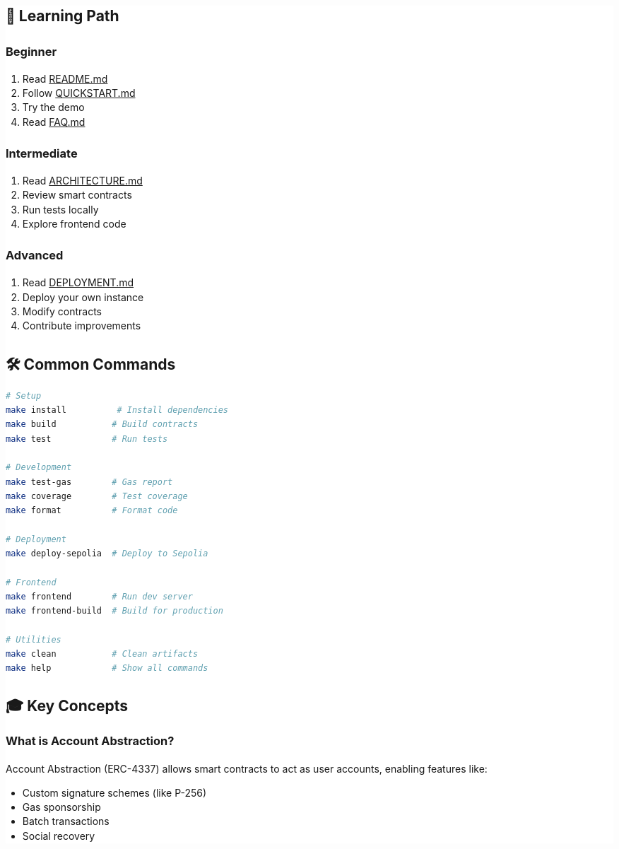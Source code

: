 ## 🎯 Learning Path

### Beginner
1. Read [README.md](./README.md)
2. Follow [QUICKSTART.md](./QUICKSTART.md)
3. Try the demo
4. Read [FAQ.md](./FAQ.md)

### Intermediate
1. Read [ARCHITECTURE.md](./ARCHITECTURE.md)
2. Review smart contracts
3. Run tests locally
4. Explore frontend code

### Advanced
1. Read [DEPLOYMENT.md](./DEPLOYMENT.md)
2. Deploy your own instance
3. Modify contracts
4. Contribute improvements

## 🛠️ Common Commands

```bash
# Setup
make install          # Install dependencies
make build           # Build contracts
make test            # Run tests

# Development
make test-gas        # Gas report
make coverage        # Test coverage
make format          # Format code

# Deployment
make deploy-sepolia  # Deploy to Sepolia

# Frontend
make frontend        # Run dev server
make frontend-build  # Build for production

# Utilities
make clean           # Clean artifacts
make help            # Show all commands
```

## 🎓 Key Concepts

### What is Account Abstraction?
Account Abstraction (ERC-4337) allows smart contracts to act as user accounts, enabling features like:
- Custom signature schemes (like P-256)
- Gas sponsorship
- Batch transactions
- Social recovery
